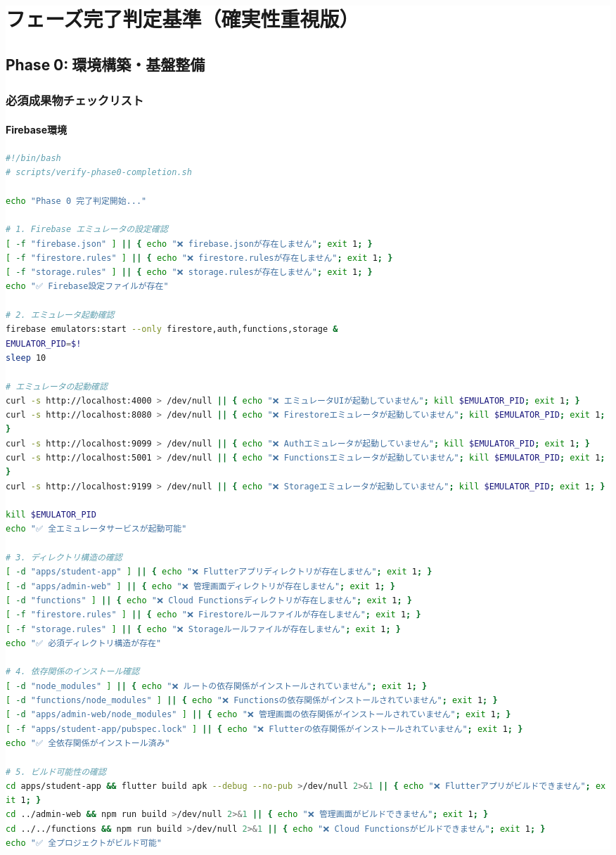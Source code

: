 # フェーズ完了判定基準（確実性重視版）

## Phase 0: 環境構築・基盤整備

### 必須成果物チェックリスト

#### Firebase環境
```bash
#!/bin/bash
# scripts/verify-phase0-completion.sh

echo "Phase 0 完了判定開始..."

# 1. Firebase エミュレータの設定確認
[ -f "firebase.json" ] || { echo "❌ firebase.jsonが存在しません"; exit 1; }
[ -f "firestore.rules" ] || { echo "❌ firestore.rulesが存在しません"; exit 1; }
[ -f "storage.rules" ] || { echo "❌ storage.rulesが存在しません"; exit 1; }
echo "✅ Firebase設定ファイルが存在"

# 2. エミュレータ起動確認
firebase emulators:start --only firestore,auth,functions,storage &
EMULATOR_PID=$!
sleep 10

# エミュレータの起動確認
curl -s http://localhost:4000 > /dev/null || { echo "❌ エミュレータUIが起動していません"; kill $EMULATOR_PID; exit 1; }
curl -s http://localhost:8080 > /dev/null || { echo "❌ Firestoreエミュレータが起動していません"; kill $EMULATOR_PID; exit 1; }
curl -s http://localhost:9099 > /dev/null || { echo "❌ Authエミュレータが起動していません"; kill $EMULATOR_PID; exit 1; }
curl -s http://localhost:5001 > /dev/null || { echo "❌ Functionsエミュレータが起動していません"; kill $EMULATOR_PID; exit 1; }
curl -s http://localhost:9199 > /dev/null || { echo "❌ Storageエミュレータが起動していません"; kill $EMULATOR_PID; exit 1; }

kill $EMULATOR_PID
echo "✅ 全エミュレータサービスが起動可能"

# 3. ディレクトリ構造の確認
[ -d "apps/student-app" ] || { echo "❌ Flutterアプリディレクトリが存在しません"; exit 1; }
[ -d "apps/admin-web" ] || { echo "❌ 管理画面ディレクトリが存在しません"; exit 1; }
[ -d "functions" ] || { echo "❌ Cloud Functionsディレクトリが存在しません"; exit 1; }
[ -f "firestore.rules" ] || { echo "❌ Firestoreルールファイルが存在しません"; exit 1; }
[ -f "storage.rules" ] || { echo "❌ Storageルールファイルが存在しません"; exit 1; }
echo "✅ 必須ディレクトリ構造が存在"

# 4. 依存関係のインストール確認
[ -d "node_modules" ] || { echo "❌ ルートの依存関係がインストールされていません"; exit 1; }
[ -d "functions/node_modules" ] || { echo "❌ Functionsの依存関係がインストールされていません"; exit 1; }
[ -d "apps/admin-web/node_modules" ] || { echo "❌ 管理画面の依存関係がインストールされていません"; exit 1; }
[ -f "apps/student-app/pubspec.lock" ] || { echo "❌ Flutterの依存関係がインストールされていません"; exit 1; }
echo "✅ 全依存関係がインストール済み"

# 5. ビルド可能性の確認
cd apps/student-app && flutter build apk --debug --no-pub >/dev/null 2>&1 || { echo "❌ Flutterアプリがビルドできません"; exit 1; }
cd ../admin-web && npm run build >/dev/null 2>&1 || { echo "❌ 管理画面がビルドできません"; exit 1; }
cd ../../functions && npm run build >/dev/null 2>&1 || { echo "❌ Cloud Functionsがビルドできません"; exit 1; }
echo "✅ 全プロジェクトがビルド可能"
```